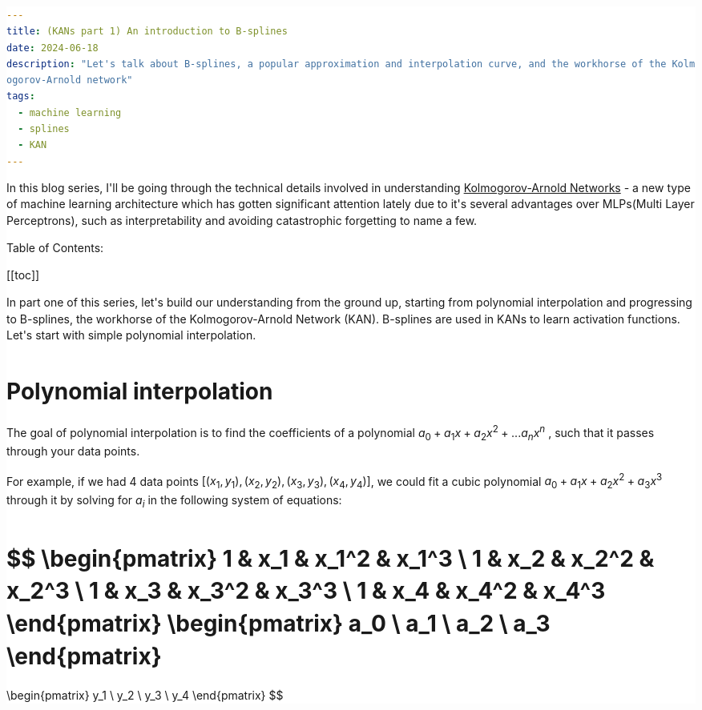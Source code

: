 ```yaml
---
title: (KANs part 1) An introduction to B-splines
date: 2024-06-18
description: "Let's talk about B-splines, a popular approximation and interpolation curve, and the workhorse of the Kolmogorov-Arnold network"
tags:
  - machine learning
  - splines
  - KAN
---
```


<style>
.katex-display {
  overflow-x: auto;
  overflow-y: hidden;
  white-space: nowrap;
}
</style>

In this blog series, I'll be going through the technical details involved in understanding [Kolmogorov-Arnold Networks](https://arxiv.org/pdf/2404.19756) - a new type of machine learning architecture which has gotten significant attention lately due to it's several advantages over MLPs(Multi Layer Perceptrons), such as interpretability and avoiding catastrophic forgetting to name a few.

Table of Contents:

[[toc]]

In part one of this series, let's build our understanding from the ground up, starting from polynomial interpolation and progressing to B-splines, the workhorse of the Kolmogorov-Arnold Network (KAN). B-splines are used in KANs to learn activation functions. Let's start with simple polynomial interpolation.

# Polynomial interpolation

The goal of polynomial interpolation is to find the coefficients of a polynomial $a_0 +  a_1x + a_2x^2 + ... a_nx^n$ , such that it passes through your data points.

For example, if we had 4 data points $[(x_1,y_1), (x_2,y_2),(x_3,y_3),(x_4,y_4)]$, we could fit a cubic polynomial $a_0 +  a_1x + a_2x^2 + a_3x^3$ through it by solving for $a_i$ in the following system of equations:

$$
\begin{pmatrix}
1 & x_1 & x_1^2 & x_1^3 \\
1 & x_2 & x_2^2 & x_2^3 \\
1 & x_3 & x_3^2 & x_3^3 \\
1 & x_4 & x_4^2 & x_4^3
\end{pmatrix}
\begin{pmatrix}
a_0 \\
a_1 \\
a_2 \\
a_3
\end{pmatrix}
=
\begin{pmatrix}
y_1 \\
y_2 \\
y_3 \\
y_4
\end{pmatrix}
$$
